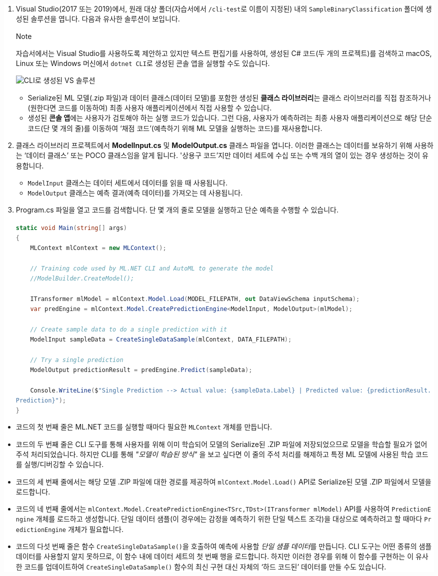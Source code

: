 1. Visual Studio(2017 또는 2019)에서, 원래 대상 폴더(자습서에서 `/cli-test`로 이름이 지정된) 내의 `SampleBinaryClassification` 폴더에 생성된 솔루션을 엽니다. 다음과 유사한 솔루션이 보입니다.

    > [!NOTE]
    > 자습서에서는 Visual Studio를 사용하도록 제안하고 있지만 텍스트 편집기를 사용하여, 생성된 C# 코드(두 개의 프로젝트)를 검색하고 macOS, Linux 또는 Windows 머신에서 `dotnet CLI`로 생성된 콘솔 앱을 실행할 수도 있습니다.

    ![CLI로 생성된 VS 솔루션](./media/mlnet-cli/generated-csharp-solution-detailed.png)

    - Serialize된 ML 모델(.zip 파일)과 데이터 클래스(데이터 모델)를 포함한 생성된 **클래스 라이브러리**는 클래스 라이브러리를 직접 참조하거나(원한다면 코드를 이동하여) 최종 사용자 애플리케이션에서 직접 사용할 수 있습니다.
    - 생성된 **콘솔 앱**에는 사용자가 검토해야 하는 실행 코드가 있습니다. 그런 다음, 사용자가 예측하려는 최종 사용자 애플리케이션으로 해당 단순 코드(단 몇 개의 줄)를 이동하여 ‘채점 코드’(예측하기 위해 ML 모델을 실행하는 코드)를 재사용합니다. 

1. 클래스 라이브러리 프로젝트에서 **ModelInput.cs** 및 **ModelOutput.cs** 클래스 파일을 엽니다. 이러한 클래스는 데이터를 보유하기 위해 사용하는 ‘데이터 클래스’ 또는 POCO 클래스임을 알게 됩니다. '상용구 코드’지만 데이터 세트에 수십 또는 수백 개의 열이 있는 경우 생성하는 것이 유용합니다. 
    - `ModelInput` 클래스는 데이터 세트에서 데이터를 읽을 때 사용됩니다. 
    - `ModelOutput` 클래스는 예측 결과(예측 데이터)를 가져오는 데 사용됩니다.

1. Program.cs 파일을 열고 코드를 검색합니다. 단 몇 개의 줄로 모델을 실행하고 단순 예측을 수행할 수 있습니다.

    ```csharp
    static void Main(string[] args)
    {
        MLContext mlContext = new MLContext();

        // Training code used by ML.NET CLI and AutoML to generate the model
        //ModelBuilder.CreateModel();

        ITransformer mlModel = mlContext.Model.Load(MODEL_FILEPATH, out DataViewSchema inputSchema);
        var predEngine = mlContext.Model.CreatePredictionEngine<ModelInput, ModelOutput>(mlModel);

        // Create sample data to do a single prediction with it 
        ModelInput sampleData = CreateSingleDataSample(mlContext, DATA_FILEPATH);

        // Try a single prediction
        ModelOutput predictionResult = predEngine.Predict(sampleData);

        Console.WriteLine($"Single Prediction --> Actual value: {sampleData.Label} | Predicted value: {predictionResult.Prediction}");
    }
    ```

- 코드의 첫 번째 줄은 ML.NET 코드를 실행할 때마다 필요한 `MLContext` 개체를 만듭니다. 

- 코드의 두 번째 줄은 CLI 도구를 통해 사용자를 위해 이미 학습되어 모델의 Serialize된 .ZIP 파일에 저장되었으므로 모델을 학습할 필요가 없어 주석 처리되었습니다. 하지만 CLI를 통해 *"모델이 학습된 방식"* 을 보고 싶다면 이 줄의 주석 처리를 해제하고 특정 ML 모델에 사용된 학습 코드를 실행/디버깅할 수 있습니다.

- 코드의 세 번째 줄에서는 해당 모델 .ZIP 파일에 대한 경로를 제공하여 `mlContext.Model.Load()` API로 Serialize된 모델 .ZIP 파일에서 모델을 로드합니다.

- 코드의 네 번째 줄에서는 `mlContext.Model.CreatePredictionEngine<TSrc,TDst>(ITransformer mlModel)` API를 사용하여 `PredictionEngine` 개체를 로드하고 생성합니다. 단일 데이터 샘플(이 경우에는 감정을 예측하기 위한 단일 텍스트 조각)을 대상으로 예측하려고 할 때마다 `PredictionEngine` 개체가 필요합니다.

- 코드의 다섯 번째 줄은 함수 `CreateSingleDataSample()`을 호출하여 예측에 사용할 *단일 샘플 데이터*를 만듭니다. CLI 도구는 어떤 종류의 샘플 데이터를 사용할지 알지 못하므로, 이 함수 내에 데이터 세트의 첫 번째 행을 로드합니다. 하지만 이러한 경우를 위해 이 함수를 구현하는 이 유사한 코드를 업데이트하여 `CreateSingleDataSample()` 함수의 최신 구현 대신 자체의 ‘하드 코드된’ 데이터를 만들 수도 있습니다.
